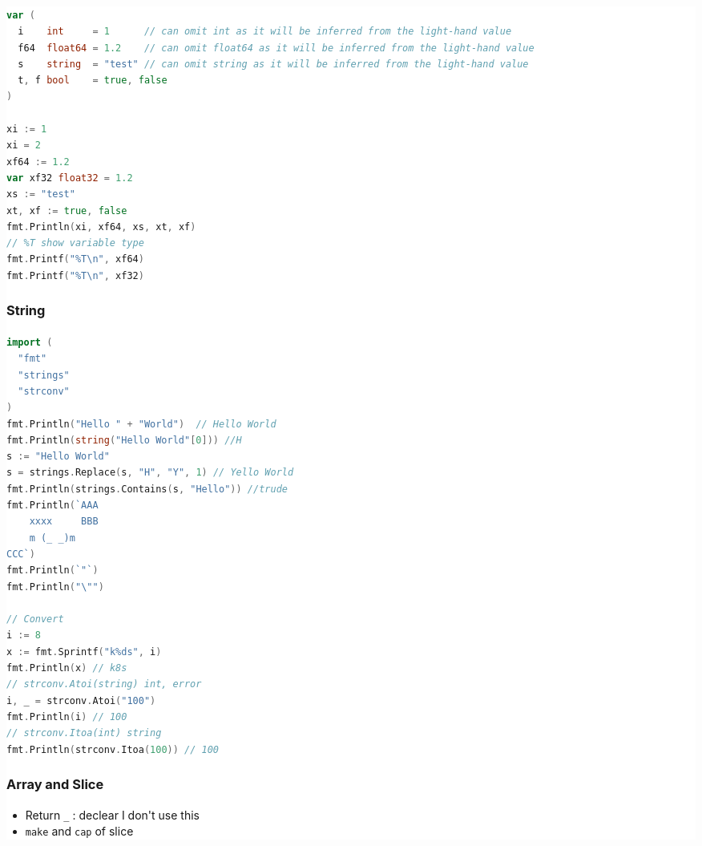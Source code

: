 ```go
var (
  i    int     = 1      // can omit int as it will be inferred from the light-hand value
  f64  float64 = 1.2    // can omit float64 as it will be inferred from the light-hand value
  s    string  = "test" // can omit string as it will be inferred from the light-hand value
  t, f bool    = true, false
)

xi := 1
xi = 2
xf64 := 1.2
var xf32 float32 = 1.2
xs := "test"
xt, xf := true, false
fmt.Println(xi, xf64, xs, xt, xf)
// %T show variable type
fmt.Printf("%T\n", xf64)
fmt.Printf("%T\n", xf32)
```


### String
```go
import (
  "fmt"
  "strings"
  "strconv"
)
fmt.Println("Hello " + "World")  // Hello World
fmt.Println(string("Hello World"[0])) //H
s := "Hello World"
s = strings.Replace(s, "H", "Y", 1) // Yello World
fmt.Println(strings.Contains(s, "Hello")) //trude
fmt.Println(`AAA
    xxxx     BBB
    m (_ _)m 
CCC`)
fmt.Println(`"`)
fmt.Println("\"")

// Convert
i := 8
x := fmt.Sprintf("k%ds", i)
fmt.Println(x) // k8s
// strconv.Atoi(string) int, error
i, _ = strconv.Atoi("100")
fmt.Println(i) // 100
// strconv.Itoa(int) string
fmt.Println(strconv.Itoa(100)) // 100
```

### Array and Slice
- Return `_` : declear I don't use this
- `make` and `cap` of slice
